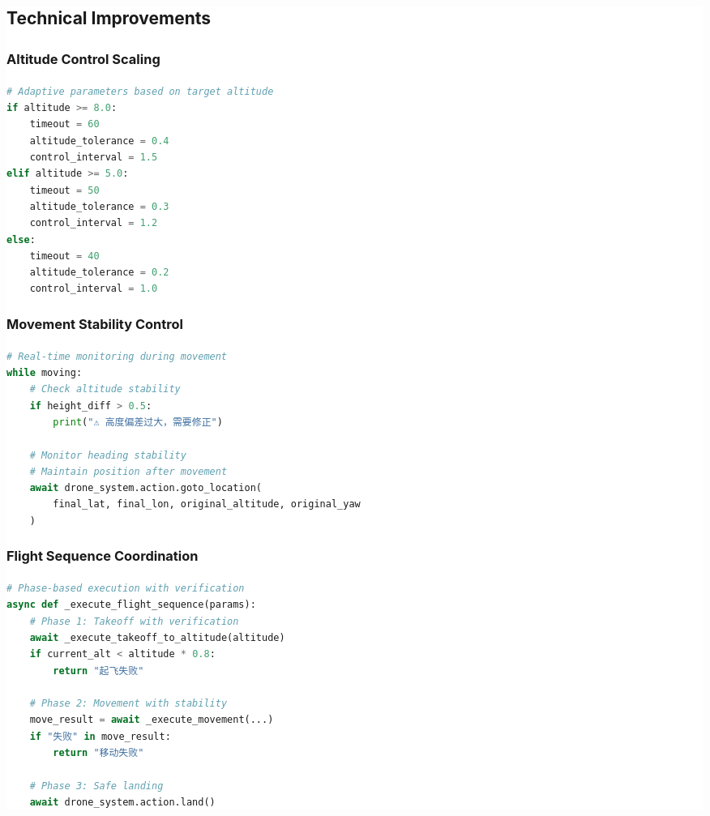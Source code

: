 ## Technical Improvements

### Altitude Control Scaling
```python
# Adaptive parameters based on target altitude
if altitude >= 8.0:
    timeout = 60
    altitude_tolerance = 0.4
    control_interval = 1.5
elif altitude >= 5.0:
    timeout = 50
    altitude_tolerance = 0.3
    control_interval = 1.2
else:
    timeout = 40
    altitude_tolerance = 0.2
    control_interval = 1.0
```

### Movement Stability Control
```python
# Real-time monitoring during movement
while moving:
    # Check altitude stability
    if height_diff > 0.5:
        print("⚠️ 高度偏差过大，需要修正")
    
    # Monitor heading stability
    # Maintain position after movement
    await drone_system.action.goto_location(
        final_lat, final_lon, original_altitude, original_yaw
    )
```

### Flight Sequence Coordination
```python
# Phase-based execution with verification
async def _execute_flight_sequence(params):
    # Phase 1: Takeoff with verification
    await _execute_takeoff_to_altitude(altitude)
    if current_alt < altitude * 0.8:
        return "起飞失败"
    
    # Phase 2: Movement with stability
    move_result = await _execute_movement(...)
    if "失败" in move_result:
        return "移动失败"
    
    # Phase 3: Safe landing
    await drone_system.action.land()
```
